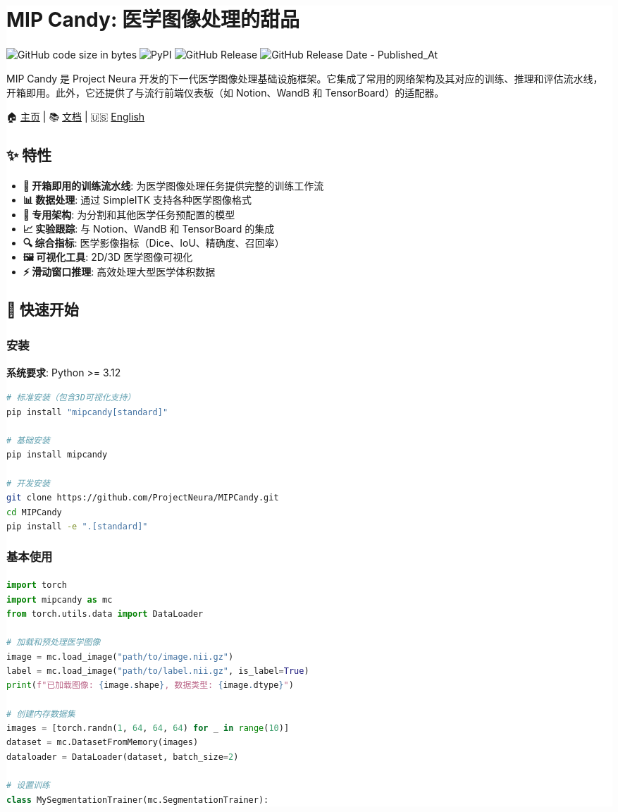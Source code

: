 # MIP Candy: 医学图像处理的甜品

![GitHub code size in bytes](https://img.shields.io/github/languages/code-size/ProjectNeura/MIPCandy)
![PyPI](https://img.shields.io/pypi/v/mipcandy)
![GitHub Release](https://img.shields.io/github/v/release/ProjectNeura/MIPCandy)
![GitHub Release Date - Published_At](https://img.shields.io/github/release-date/ProjectNeura/MIPCandy)

MIP Candy 是 Project Neura 开发的下一代医学图像处理基础设施框架。它集成了常用的网络架构及其对应的训练、推理和评估流水线，开箱即用。此外，它还提供了与流行前端仪表板（如 Notion、WandB 和 TensorBoard）的适配器。

🏠 [主页](https://mipcandy.projectneura.org) | 📚 [文档](https://mipcandy-docs.projectneura.org) | 🇺🇸 [English](README.md)

## ✨ 特性

- **🔧 开箱即用的训练流水线**: 为医学图像处理任务提供完整的训练工作流
- **📊 数据处理**: 通过 SimpleITK 支持各种医学图像格式
- **🎯 专用架构**: 为分割和其他医学任务预配置的模型
- **📈 实验跟踪**: 与 Notion、WandB 和 TensorBoard 的集成
- **🔍 综合指标**: 医学影像指标（Dice、IoU、精确度、召回率）
- **🖼️ 可视化工具**: 2D/3D 医学图像可视化
- **⚡ 滑动窗口推理**: 高效处理大型医学体积数据

## 🚀 快速开始

### 安装

**系统要求**: Python >= 3.12

```bash
# 标准安装（包含3D可视化支持）
pip install "mipcandy[standard]"

# 基础安装
pip install mipcandy

# 开发安装
git clone https://github.com/ProjectNeura/MIPCandy.git
cd MIPCandy
pip install -e ".[standard]"
```

### 基本使用

```python
import torch
import mipcandy as mc
from torch.utils.data import DataLoader

# 加载和预处理医学图像
image = mc.load_image("path/to/image.nii.gz")
label = mc.load_image("path/to/label.nii.gz", is_label=True)
print(f"已加载图像: {image.shape}, 数据类型: {image.dtype}")

# 创建内存数据集
images = [torch.randn(1, 64, 64, 64) for _ in range(10)]
dataset = mc.DatasetFromMemory(images)
dataloader = DataLoader(dataset, batch_size=2)

# 设置训练
class MySegmentationTrainer(mc.SegmentationTrainer):
```